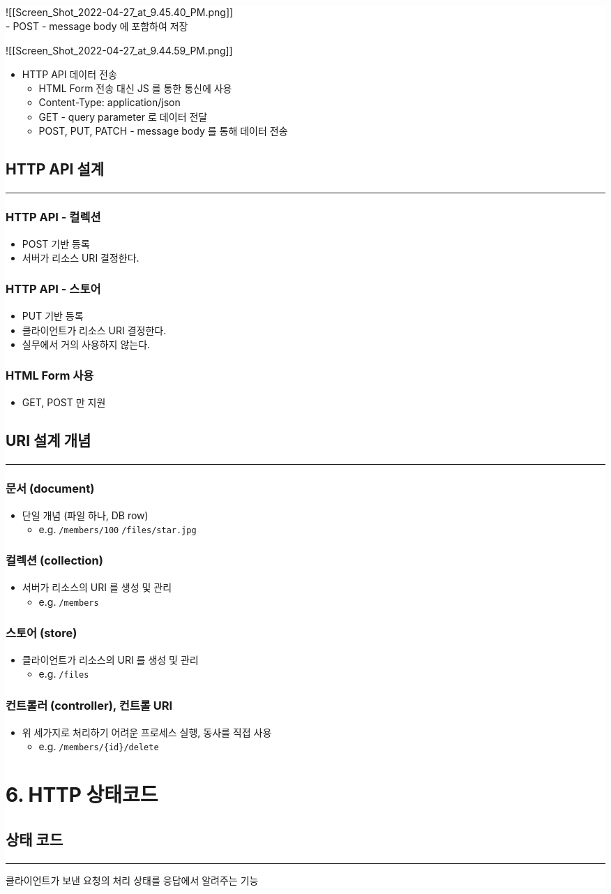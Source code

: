 ![[Screen_Shot_2022-04-27_at_9.45.40_PM.png]]        
    - POST - message body 에 포함하여 저장
        
![[Screen_Shot_2022-04-27_at_9.44.59_PM.png]]        
- HTTP API 데이터 전송
    - HTML Form 전송 대신 JS 를 통한 통신에 사용
    - Content-Type: application/json
    - GET - query parameter 로 데이터 전달
    - POST, PUT, PATCH - message body 를 통해 데이터 전송

## HTTP API 설계
---
### HTTP API - 컬렉션
- POST 기반 등록
- 서버가 리소스 URI 결정한다.
### HTTP API - 스토어
- PUT 기반 등록
- 클라이언트가 리소스 URI 결정한다.
- 실무에서 거의 사용하지 않는다.
### HTML Form 사용
- GET, POST 만 지원

## URI 설계 개념
---
### 문서 (document)
- 단일 개념 (파일 하나, DB row)
    - e.g. `/members/100` `/files/star.jpg`
### 컬렉션 (collection)
- 서버가 리소스의 URI 를 생성 및 관리
    - e.g. `/members`
### 스토어 (store)
- 클라이언트가 리소스의 URI 를 생성 및 관리
    - e.g. `/files`
### 컨트롤러 (controller), 컨트롤 URI
- 위 세가지로 처리하기 어려운 프로세스 실행, 동사를 직접 사용
    - e.g. `/members/{id}/delete`

# 6. HTTP 상태코드

## 상태 코드
---
클라이언트가 보낸 요청의 처리 상태를 응답에서 알려주는 기능
